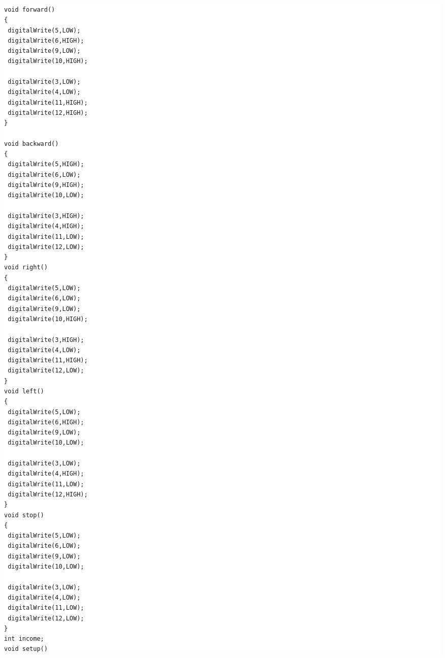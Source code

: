  ```
void forward()
{
  digitalWrite(5,LOW);
  digitalWrite(6,HIGH);
  digitalWrite(9,LOW);
  digitalWrite(10,HIGH);
  
  digitalWrite(3,LOW);
  digitalWrite(4,LOW);
  digitalWrite(11,HIGH);
  digitalWrite(12,HIGH);
}

void backward()
{
  digitalWrite(5,HIGH);
  digitalWrite(6,LOW);
  digitalWrite(9,HIGH);
  digitalWrite(10,LOW);
  
  digitalWrite(3,HIGH);
  digitalWrite(4,HIGH);
  digitalWrite(11,LOW);
  digitalWrite(12,LOW);
}
void right()
{
  digitalWrite(5,LOW);
  digitalWrite(6,LOW);
  digitalWrite(9,LOW);
  digitalWrite(10,HIGH);
  
  digitalWrite(3,HIGH);
  digitalWrite(4,LOW);
  digitalWrite(11,HIGH);
  digitalWrite(12,LOW);
}
void left()
{
  digitalWrite(5,LOW);
  digitalWrite(6,HIGH);
  digitalWrite(9,LOW);
  digitalWrite(10,LOW);
  
  digitalWrite(3,LOW);
  digitalWrite(4,HIGH);
  digitalWrite(11,LOW);
  digitalWrite(12,HIGH);
}
void stop()
{
  digitalWrite(5,LOW);
  digitalWrite(6,LOW);
  digitalWrite(9,LOW);
  digitalWrite(10,LOW);
  
  digitalWrite(3,LOW);
  digitalWrite(4,LOW);
  digitalWrite(11,LOW);
  digitalWrite(12,LOW);
}
int income;
void setup()
 ```